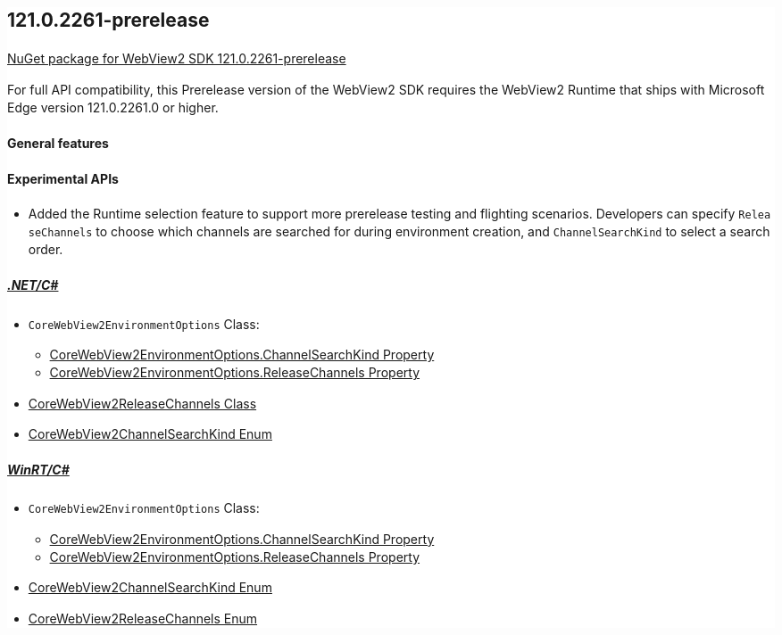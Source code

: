 


## 121.0.2261-prerelease




[NuGet package for WebView2 SDK 121.0.2261-prerelease](https://www.nuget.org/packages/Microsoft.Web.WebView2/1.0.2261-prerelease)

For full API compatibility, this Prerelease version of the WebView2 SDK requires the WebView2 Runtime that ships with Microsoft Edge version 121.0.2261.0 or higher.



#### General features



#### Experimental APIs




* Added the Runtime selection feature to support more prerelease testing and flighting scenarios. Developers can specify `ReleaseChannels` to choose which channels are searched for during environment creation, and `ChannelSearchKind` to select a search order.

##### [.NET/C#](#tab/dotnetcsharp)

* `CoreWebView2EnvironmentOptions` Class:
    * [CoreWebView2EnvironmentOptions.ChannelSearchKind Property](/dotnet/api/microsoft.web.webview2.core.corewebview2environmentoptions.channelsearchkind?view=webview2-dotnet-1.0.2261-prerelease&preserve-view=true)
    * [CoreWebView2EnvironmentOptions.ReleaseChannels Property](/dotnet/api/microsoft.web.webview2.core.corewebview2environmentoptions.releasechannels?view=webview2-dotnet-1.0.2261-prerelease&preserve-view=true)

* [CoreWebView2ReleaseChannels Class](/dotnet/api/microsoft.web.webview2.core.corewebview2releasechannels?view=webview2-dotnet-1.0.2261-prerelease&preserve-view=true)

* [CoreWebView2ChannelSearchKind Enum](/dotnet/api/microsoft.web.webview2.core.corewebview2channelsearchkind?view=webview2-dotnet-1.0.2261-prerelease&preserve-view=true)


##### [WinRT/C#](#tab/winrtcsharp)

* `CoreWebView2EnvironmentOptions` Class:
    * [CoreWebView2EnvironmentOptions.ChannelSearchKind Property](/microsoft-edge/webview2/reference/winrt/microsoft_web_webview2_core/corewebview2environmentoptions?view=webview2-winrt-1.0.2261-prerelease&preserve-view=true#channelsearchkind)
    * [CoreWebView2EnvironmentOptions.ReleaseChannels Property](/microsoft-edge/webview2/reference/winrt/microsoft_web_webview2_core/corewebview2environmentoptions?view=webview2-winrt-1.0.2261-prerelease&preserve-view=true#releasechannels)
    
* [CoreWebView2ChannelSearchKind Enum](/microsoft-edge/webview2/reference/winrt/microsoft_web_webview2_core/corewebview2channelsearchkind?view=webview2-winrt-1.0.2261-prerelease&preserve-view=true)

* [CoreWebView2ReleaseChannels Enum](/microsoft-edge/webview2/reference/winrt/microsoft_web_webview2_core/corewebview2releasechannels?view=webview2-winrt-1.0.2261-prerelease&preserve-view=true)

